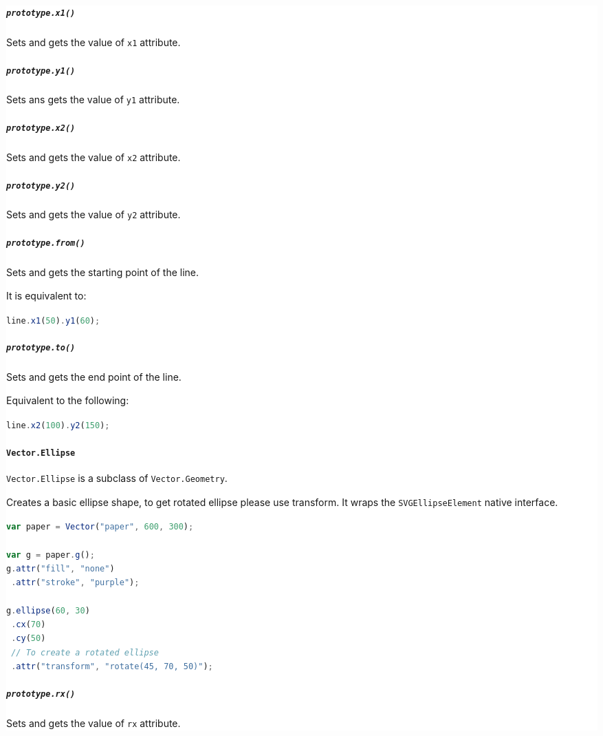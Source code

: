 ##### `prototype.x1()`

Sets and gets the value of `x1` attribute.

##### `prototype.y1()`

Sets ans gets the value of `y1` attribute.

##### `prototype.x2()`

Sets and gets the value of `x2` attribute.

##### `prototype.y2()`

Sets and gets the value of `y2` attribute.

##### `prototype.from()`

Sets and gets the starting point of the line.

It is equivalent to:

```javascript
line.x1(50).y1(60);
```
##### `prototype.to()`

Sets and gets the end point of the line.

Equivalent to the following:

```javascript
line.x2(100).y2(150);
```

#### `Vector.Ellipse`

`Vector.Ellipse` is a subclass of `Vector.Geometry`.<br/>

Creates a basic ellipse shape, to get rotated ellipse please use transform.
It wraps the `SVGEllipseElement` native interface.

```javascript
var paper = Vector("paper", 600, 300);

var g = paper.g();
g.attr("fill", "none")
 .attr("stroke", "purple");
 
g.ellipse(60, 30)
 .cx(70)
 .cy(50)
 // To create a rotated ellipse
 .attr("transform", "rotate(45, 70, 50)");
```

##### `prototype.rx()`

Sets and gets the value of `rx` attribute.
